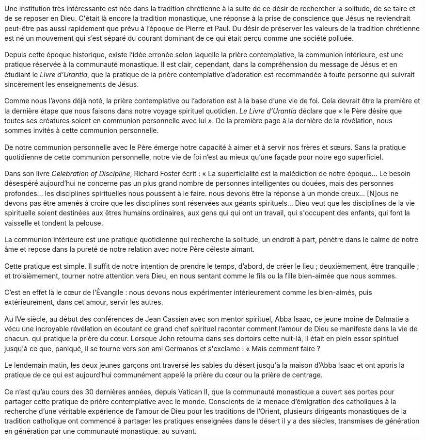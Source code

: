 Une institution très intéressante est née dans la tradition chrétienne à la suite de ce désir de rechercher la solitude, de se taire et de se reposer en Dieu. C'était là encore la tradition monastique, une réponse à la prise de conscience que Jésus ne reviendrait peut-être pas aussi rapidement que prévu à l’époque de Pierre et Paul. Du désir de préserver les valeurs de la tradition chrétienne est né un mouvement qui s’est séparé du courant dominant de ce qui était perçu comme une société polluée.

Depuis cette époque historique, existe l’idée erronée selon laquelle la prière contemplative, la communion intérieure, est une pratique réservée à la communauté monastique. Il est clair, cependant, dans la compréhension du message de Jésus et en étudiant le _Livre d’Urantia_, que la pratique de la prière contemplative d’adoration est recommandée à toute personne qui suivrait sincèrement les enseignements de Jésus.

Comme nous l’avons déjà noté, la prière contemplative ou l’adoration est à la base d’une vie de foi. Cela devrait être la première et la dernière étape que nous faisons dans notre voyage spirituel quotidien. _Le Livre d’Urantia_ déclare que « le Père désire que toutes ses créatures soient en communion personnelle avec lui ». De la première page à la dernière de la révélation, nous sommes invités à cette communion personnelle.

De notre communion personnelle avec le Père émerge notre capacité à aimer et à servir nos frères et sœurs. Sans la pratique quotidienne de cette communion personnelle, notre vie de foi n’est au mieux qu’une façade pour notre ego superficiel.

Dans son livre _Celebration of Discipline_, Richard Foster écrit : « La superficialité est la malédiction de notre époque... Le besoin désespéré aujourd’hui ne concerne pas un plus grand nombre de personnes intelligentes ou douées, mais des personnes profondes... les disciplines spirituelles nous poussent à le faire. nous devons être la réponse à un monde creux… [N]ous ne devons pas être amenés à croire que les disciplines sont réservées aux géants spirituels… Dieu veut que les disciplines de la vie spirituelle soient destinées aux êtres humains ordinaires, aux gens qui qui ont un travail, qui s'occupent des enfants, qui font la vaisselle et tondent la pelouse.

La communion intérieure est une pratique quotidienne qui recherche la solitude, un endroit à part, pénètre dans le calme de notre âme et repose dans la pureté de notre relation avec notre Père céleste aimant.

Cette pratique est simple. Il suffit de notre intention de prendre le temps, d’abord, de créer le lieu ; deuxièmement, être tranquille ; et troisièmement, tourner notre attention vers Dieu, en nous sentant comme le fils ou la fille bien-aimée que nous sommes.

C’est en effet là le cœur de l’Évangile : nous devons nous expérimenter intérieurement comme les bien-aimés, puis extérieurement, dans cet amour, servir les autres.

Au IVe siècle, au début des conférences de Jean Cassien avec son mentor spirituel, Abba Isaac, ce jeune moine de Dalmatie a vécu une incroyable révélation en écoutant ce grand chef spirituel raconter comment l’amour de Dieu se manifeste dans la vie de chacun. qui pratique la prière du cœur. Lorsque John retourna dans ses dortoirs cette nuit-là, il était en plein essor spirituel jusqu'à ce que, paniqué, il se tourne vers son ami Germanos et s'exclame : « Mais comment faire ?

Le lendemain matin, les deux jeunes garçons ont traversé les sables du désert jusqu'à la maison d’Abba Isaac et ont appris la pratique de ce qui est aujourd’hui communément appelé la prière du cœur ou la prière de centrage.

Ce n’est qu’au cours des 30 dernières années, depuis Vatican II, que la communauté monastique a ouvert ses portes pour partager cette pratique de prière contemplative avec le monde. Conscients de la menace d’émigration des catholiques à la recherche d’une véritable expérience de l’amour de Dieu pour les traditions de l’Orient, plusieurs dirigeants monastiques de la tradition catholique ont commencé à partager les pratiques enseignées dans le désert il y a des siècles, transmises de génération en génération par une communauté monastique. au suivant.
